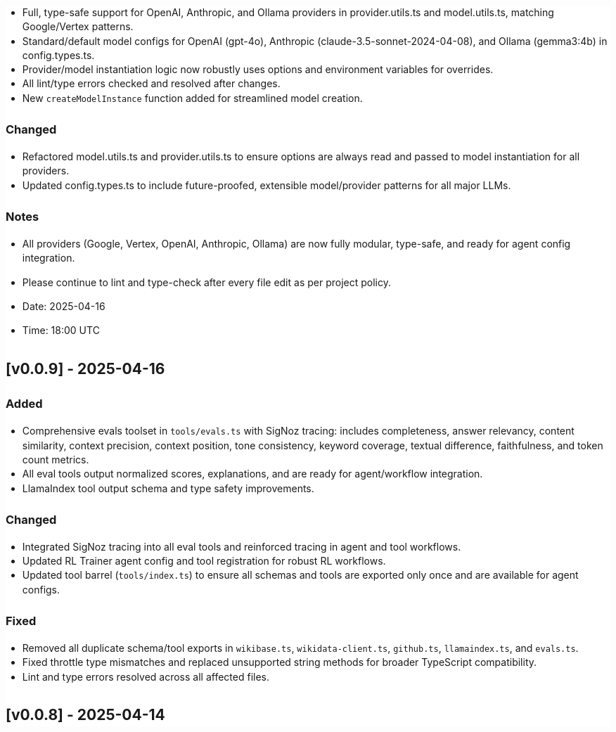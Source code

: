 - Full, type-safe support for OpenAI, Anthropic, and Ollama providers in provider.utils.ts and model.utils.ts, matching Google/Vertex patterns.
- Standard/default model configs for OpenAI (gpt-4o), Anthropic (claude-3.5-sonnet-2024-04-08), and Ollama (gemma3:4b) in config.types.ts.
- Provider/model instantiation logic now robustly uses options and environment variables for overrides.
- All lint/type errors checked and resolved after changes.
- New `createModelInstance` function added for streamlined model creation.

### Changed

- Refactored model.utils.ts and provider.utils.ts to ensure options are always read and passed to model instantiation for all providers.
- Updated config.types.ts to include future-proofed, extensible model/provider patterns for all major LLMs.

### Notes

- All providers (Google, Vertex, OpenAI, Anthropic, Ollama) are now fully modular, type-safe, and ready for agent config integration.
- Please continue to lint and type-check after every file edit as per project policy.

- Date: 2025-04-16
- Time: 18:00 UTC

## [v0.0.9] - 2025-04-16

### Added

- Comprehensive evals toolset in `tools/evals.ts` with SigNoz tracing: includes completeness, answer relevancy, content similarity, context precision, context position, tone consistency, keyword coverage, textual difference, faithfulness, and token count metrics.
- All eval tools output normalized scores, explanations, and are ready for agent/workflow integration.
- LlamaIndex tool output schema and type safety improvements.

### Changed

- Integrated SigNoz tracing into all eval tools and reinforced tracing in agent and tool workflows.
- Updated RL Trainer agent config and tool registration for robust RL workflows.
- Updated tool barrel (`tools/index.ts`) to ensure all schemas and tools are exported only once and are available for agent configs.

### Fixed

- Removed all duplicate schema/tool exports in `wikibase.ts`, `wikidata-client.ts`, `github.ts`, `llamaindex.ts`, and `evals.ts`.
- Fixed throttle type mismatches and replaced unsupported string methods for broader TypeScript compatibility.
- Lint and type errors resolved across all affected files.

## [v0.0.8] - 2025-04-14

